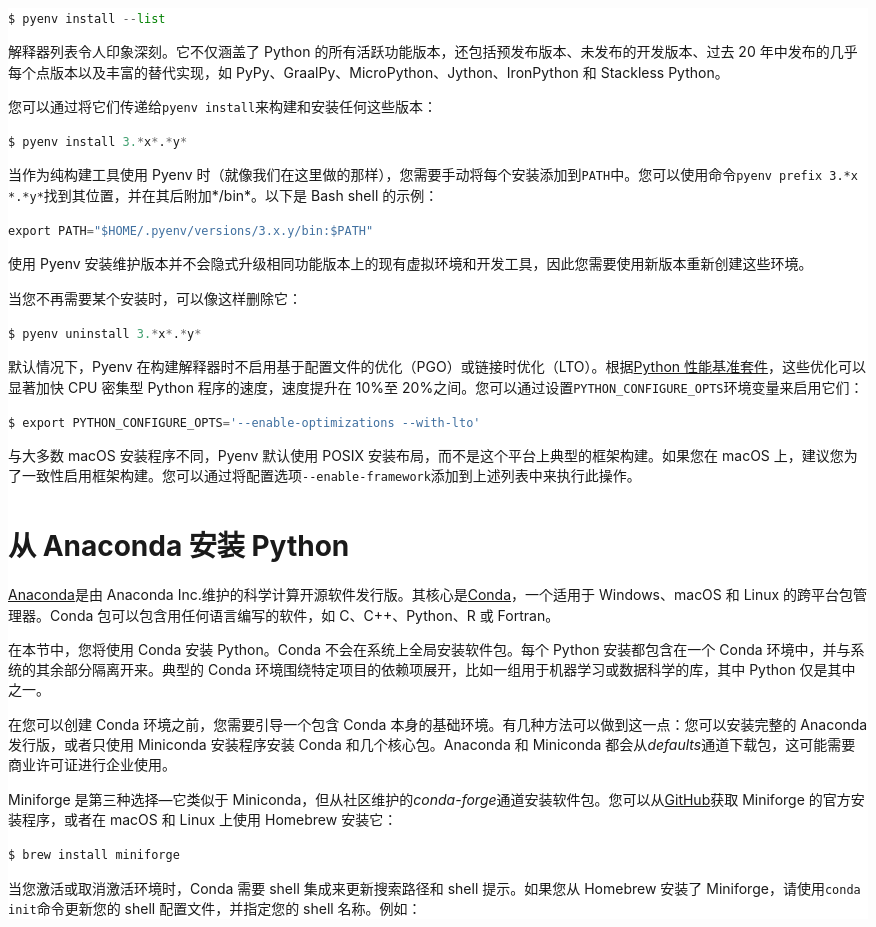 ```py
$ pyenv install --list
```

解释器列表令人印象深刻。它不仅涵盖了 Python 的所有活跃功能版本，还包括预发布版本、未发布的开发版本、过去 20 年中发布的几乎每个点版本以及丰富的替代实现，如 PyPy、GraalPy、MicroPython、Jython、IronPython 和 Stackless Python。

您可以通过将它们传递给`pyenv install`来构建和安装任何这些版本：

```py
$ pyenv install 3.*x*.*y*
```

当作为纯构建工具使用 Pyenv 时（就像我们在这里做的那样），您需要手动将每个安装添加到`PATH`中。您可以使用命令`pyenv prefix 3.*x*.*y*`找到其位置，并在其后附加*/bin*。以下是 Bash shell 的示例：

```py
export PATH="$HOME/.pyenv/versions/3.x.y/bin:$PATH"
```

使用 Pyenv 安装维护版本并不会隐式升级相同功能版本上的现有虚拟环境和开发工具，因此您需要使用新版本重新创建这些环境。

当您不再需要某个安装时，可以像这样删除它：

```py
$ pyenv uninstall 3.*x*.*y*
```

默认情况下，Pyenv 在构建解释器时不启用基于配置文件的优化（PGO）或链接时优化（LTO）。根据[Python 性能基准套件](https://pyperformance.readthedocs.io/)，这些优化可以显著加快 CPU 密集型 Python 程序的速度，速度提升在 10%至 20%之间。您可以通过设置`PYTHON_CONFIGURE_OPTS`环境变量来启用它们：

```py
$ export PYTHON_CONFIGURE_OPTS='--enable-optimizations --with-lto'
```

与大多数 macOS 安装程序不同，Pyenv 默认使用 POSIX 安装布局，而不是这个平台上典型的框架构建。如果您在 macOS 上，建议您为了一致性启用框架构建。您可以通过将配置选项`--enable-framework`添加到上述列表中来执行此操作。

# 从 Anaconda 安装 Python

[Anaconda](https://www.anaconda.com/download)是由 Anaconda Inc.维护的科学计算开源软件发行版。其核心是[Conda](https://conda.io/projects/conda/)，一个适用于 Windows、macOS 和 Linux 的跨平台包管理器。Conda 包可以包含用任何语言编写的软件，如 C、C++、Python、R 或 Fortran。

在本节中，您将使用 Conda 安装 Python。Conda 不会在系统上全局安装软件包。每个 Python 安装都包含在一个 Conda 环境中，并与系统的其余部分隔离开来。典型的 Conda 环境围绕特定项目的依赖项展开，比如一组用于机器学习或数据科学的库，其中 Python 仅是其中之一。

在您可以创建 Conda 环境之前，您需要引导一个包含 Conda 本身的基础环境。有几种方法可以做到这一点：您可以安装完整的 Anaconda 发行版，或者只使用 Miniconda 安装程序安装 Conda 和几个核心包。Anaconda 和 Miniconda 都会从*defaults*通道下载包，这可能需要商业许可证进行企业使用。

Miniforge 是第三种选择—​它类似于 Miniconda，但从社区维护的*conda-forge*通道安装软件包。您可以从[GitHub](https://github.com/conda-forge/miniforge)获取 Miniforge 的官方安装程序，或者在 macOS 和 Linux 上使用 Homebrew 安装它：

```py
$ brew install miniforge
```

当您激活或取消激活环境时，Conda 需要 shell 集成来更新搜索路径和 shell 提示。如果您从 Homebrew 安装了 Miniforge，请使用`conda init`命令更新您的 shell 配置文件，并指定您的 shell 名称。例如：
